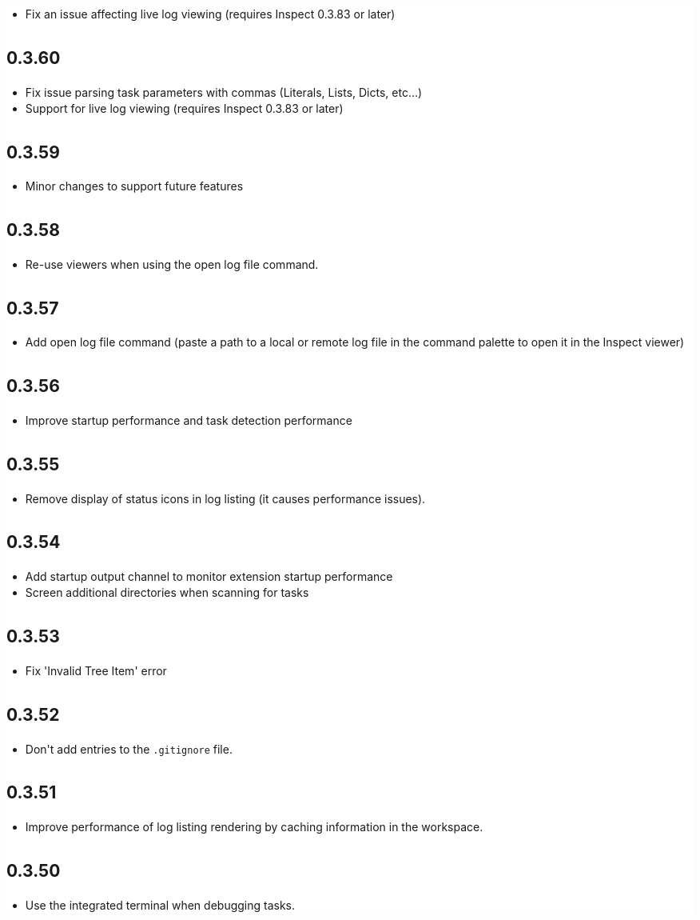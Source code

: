 - Fix an issue affecting live log viewing (requires Inspect 0.3.83 or later)

## 0.3.60

- Fix issue parsing task parameters with commas (Literals, Lists, Dicts, etc...)
- Support for live log viewing (requires Inspect 0.3.83 or later)

## 0.3.59

- Minor changes to support future features

## 0.3.58

- Re-use viewers when using the open log file command.

## 0.3.57

- Add open log file command (paste a path to a local or remote log file in the command palette to open it in the Inspect viewer)

## 0.3.56

- Improve startup performance and task detection performance

## 0.3.55

- Remove display of status icons in log listing (it causes performance issues).

## 0.3.54

- Add startup output channel to monitor extension startup performance
- Screen additional directories when scanning for tasks

## 0.3.53

- Fix 'Invalid Tree Item' error

## 0.3.52

- Don't add entries to the `.gitignore` file.

## 0.3.51

- Improve performance of log listing rendering by caching information in the workspace.

## 0.3.50

- Use the integrated terminal when debugging tasks.

